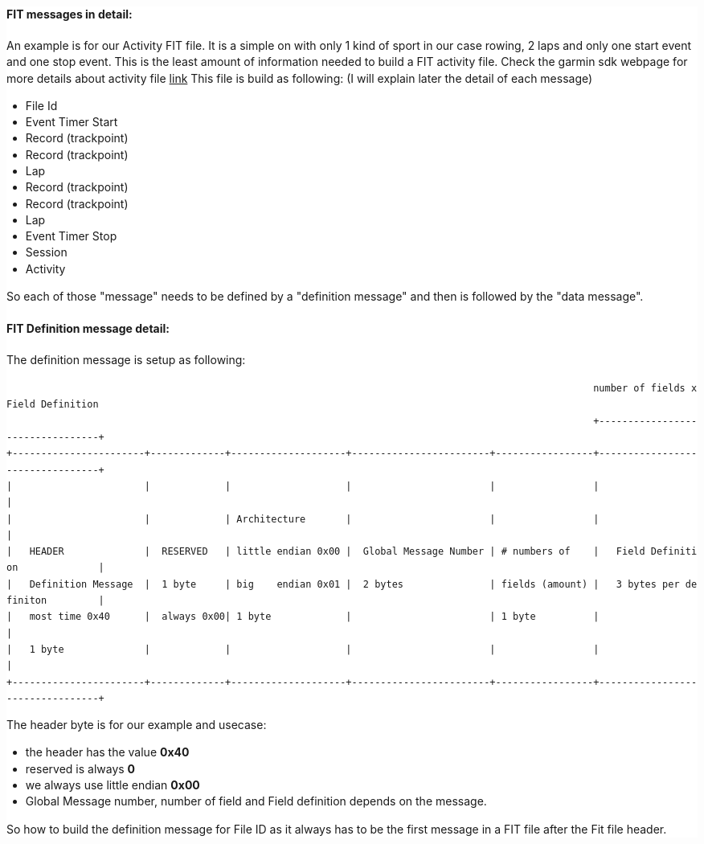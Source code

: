 #### FIT messages in detail:    
 
An example is for our Activity FIT file. It is a simple on with only 1 kind of sport in our case rowing, 2 laps and only 
one start event and one stop event. This is the least amount of information needed to build a FIT activity file. Check the garmin sdk webpage
for more details about activity file [link](https://developer.garmin.com/fit/file-types/activity/)
This file is build as following: (I will explain later the detail of each message)

- File Id
- Event Timer Start
- Record (trackpoint)
- Record (trackpoint)
- Lap
- Record (trackpoint)
- Record (trackpoint)
- Lap
- Event Timer Stop
- Session
- Activity

So each of those "message" needs to be defined by a "definition message" and then is followed by the "data message".  

#### FIT Definition message detail: 

The definition message is setup as following: 
                                                                                                       
                                                                                                          number of fields x Field Definition
                                                                                                          +---------------------------------+
    +-----------------------+-------------+--------------------+------------------------+-----------------+---------------------------------+
    |                       |             |                    |                        |                 |                                 |
    |                       |             | Architecture       |                        |                 |                                 |
    |   HEADER              |  RESERVED   | little endian 0x00 |  Global Message Number | # numbers of    |   Field Definition              |
    |   Definition Message  |  1 byte     | big    endian 0x01 |  2 bytes               | fields (amount) |   3 bytes per definiton         |
    |   most time 0x40      |  always 0x00| 1 byte             |                        | 1 byte          |                                 |
    |   1 byte              |             |                    |                        |                 |                                 |
    +-----------------------+-------------+--------------------+------------------------+-----------------+---------------------------------+

The header byte is for our example and usecase: 

- the header has the value **0x40**
- reserved is always **0** 
- we always use little endian **0x00** 
- Global Message number, number of field and Field definition depends on the message. 
 
So how to build the definition message for File ID as it always has to be the first message in a FIT file after the Fit 
file header. 
